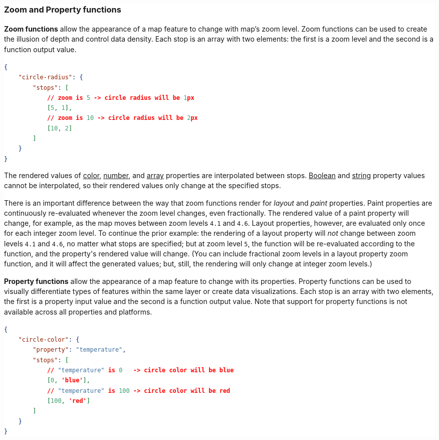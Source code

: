 ### Zoom and Property functions

**Zoom functions** allow the appearance of a map feature to change with map’s zoom level. Zoom functions can be used to create the illusion of depth and control data density. Each stop is an array with two elements: the first is a zoom level and the second is a function output value.

```json
{
    "circle-radius": {
        "stops": [
            // zoom is 5 -> circle radius will be 1px
            [5, 1],
            // zoom is 10 -> circle radius will be 2px
            [10, 2]
        ]
    }
}
```

The rendered values of [color](./types/#color), [number](./types/#number), and [array](./types/#array) properties are interpolated between stops. [Boolean](./types/#boolean) and [string](./types/#string) property values cannot be interpolated, so their rendered values only change at the specified stops.

There is an important difference between the way that zoom functions render for _layout_ and _paint_ properties. Paint properties are continuously re-evaluated whenever the zoom level changes, even fractionally. The rendered value of a paint property will change, for example, as the map moves between zoom levels `4.1` and `4.6`. Layout properties, however, are evaluated only once for each integer zoom level. To continue the prior example: the rendering of a layout property will _not_ change between zoom levels `4.1` and `4.6`, no matter what stops are specified; but at zoom level `5`, the function will be re-evaluated according to the function, and the property's rendered value will change. (You can include fractional zoom levels in a layout property zoom function, and it will affect the generated values; but, still, the rendering will only change at integer zoom levels.)

**Property functions** allow the appearance of a map feature to change with its properties. Property functions can be used to visually differentiate types of features within the same layer or create data visualizations. Each stop is an array with two elements, the first is a property input value and the second is a function output value. Note that support for property functions is not available across all properties and platforms.

```json
{
    "circle-color": {
        "property": "temperature",
        "stops": [
            // "temperature" is 0   -> circle color will be blue
            [0, 'blue'],
            // "temperature" is 100 -> circle color will be red
            [100, 'red']
        ]
    }
}
```

